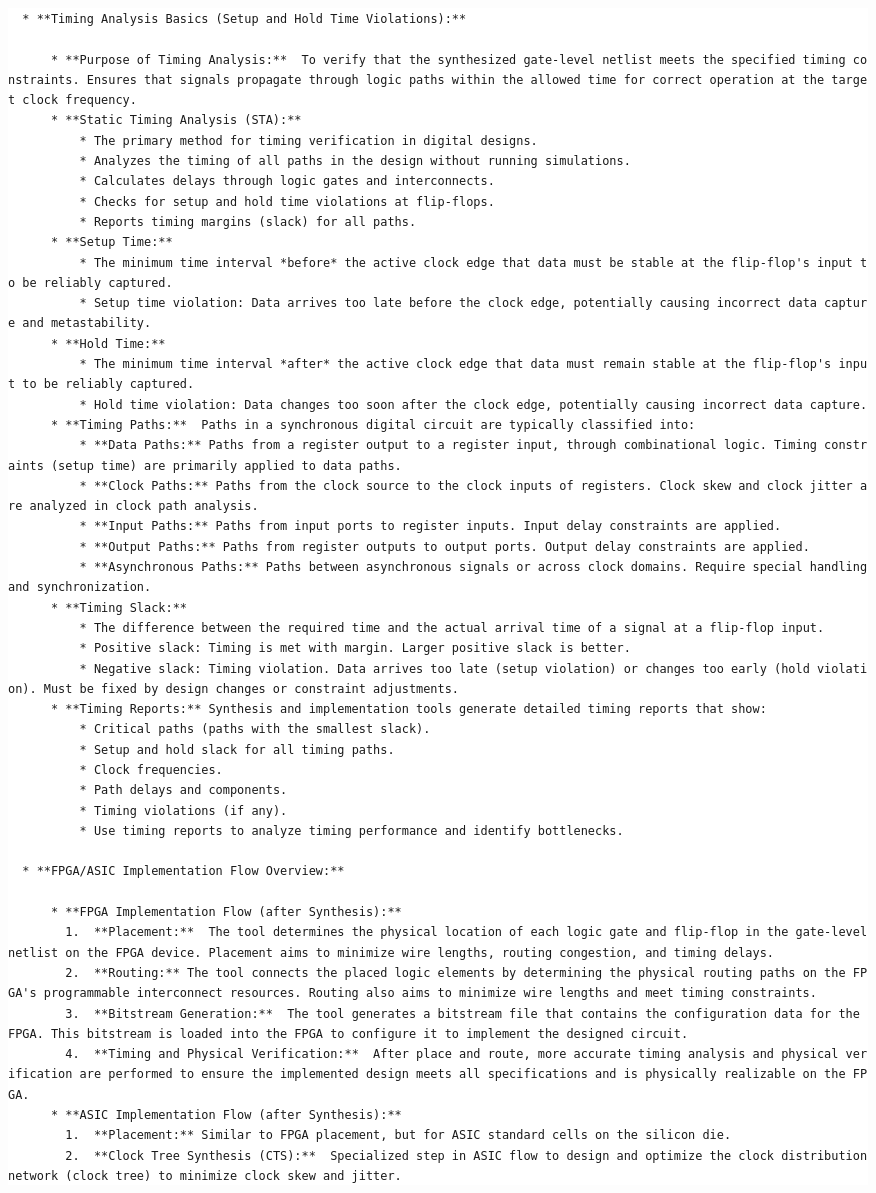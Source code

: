       * **Timing Analysis Basics (Setup and Hold Time Violations):**

          * **Purpose of Timing Analysis:**  To verify that the synthesized gate-level netlist meets the specified timing constraints. Ensures that signals propagate through logic paths within the allowed time for correct operation at the target clock frequency.
          * **Static Timing Analysis (STA):**
              * The primary method for timing verification in digital designs.
              * Analyzes the timing of all paths in the design without running simulations.
              * Calculates delays through logic gates and interconnects.
              * Checks for setup and hold time violations at flip-flops.
              * Reports timing margins (slack) for all paths.
          * **Setup Time:**
              * The minimum time interval *before* the active clock edge that data must be stable at the flip-flop's input to be reliably captured.
              * Setup time violation: Data arrives too late before the clock edge, potentially causing incorrect data capture and metastability.
          * **Hold Time:**
              * The minimum time interval *after* the active clock edge that data must remain stable at the flip-flop's input to be reliably captured.
              * Hold time violation: Data changes too soon after the clock edge, potentially causing incorrect data capture.
          * **Timing Paths:**  Paths in a synchronous digital circuit are typically classified into:
              * **Data Paths:** Paths from a register output to a register input, through combinational logic. Timing constraints (setup time) are primarily applied to data paths.
              * **Clock Paths:** Paths from the clock source to the clock inputs of registers. Clock skew and clock jitter are analyzed in clock path analysis.
              * **Input Paths:** Paths from input ports to register inputs. Input delay constraints are applied.
              * **Output Paths:** Paths from register outputs to output ports. Output delay constraints are applied.
              * **Asynchronous Paths:** Paths between asynchronous signals or across clock domains. Require special handling and synchronization.
          * **Timing Slack:**
              * The difference between the required time and the actual arrival time of a signal at a flip-flop input.
              * Positive slack: Timing is met with margin. Larger positive slack is better.
              * Negative slack: Timing violation. Data arrives too late (setup violation) or changes too early (hold violation). Must be fixed by design changes or constraint adjustments.
          * **Timing Reports:** Synthesis and implementation tools generate detailed timing reports that show:
              * Critical paths (paths with the smallest slack).
              * Setup and hold slack for all timing paths.
              * Clock frequencies.
              * Path delays and components.
              * Timing violations (if any).
              * Use timing reports to analyze timing performance and identify bottlenecks.

      * **FPGA/ASIC Implementation Flow Overview:**

          * **FPGA Implementation Flow (after Synthesis):**
            1.  **Placement:**  The tool determines the physical location of each logic gate and flip-flop in the gate-level netlist on the FPGA device. Placement aims to minimize wire lengths, routing congestion, and timing delays.
            2.  **Routing:** The tool connects the placed logic elements by determining the physical routing paths on the FPGA's programmable interconnect resources. Routing also aims to minimize wire lengths and meet timing constraints.
            3.  **Bitstream Generation:**  The tool generates a bitstream file that contains the configuration data for the FPGA. This bitstream is loaded into the FPGA to configure it to implement the designed circuit.
            4.  **Timing and Physical Verification:**  After place and route, more accurate timing analysis and physical verification are performed to ensure the implemented design meets all specifications and is physically realizable on the FPGA.
          * **ASIC Implementation Flow (after Synthesis):**
            1.  **Placement:** Similar to FPGA placement, but for ASIC standard cells on the silicon die.
            2.  **Clock Tree Synthesis (CTS):**  Specialized step in ASIC flow to design and optimize the clock distribution network (clock tree) to minimize clock skew and jitter.